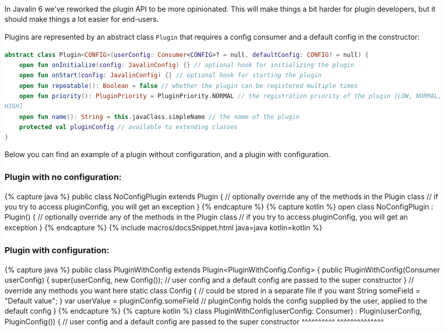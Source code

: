 In Javalin 6 we've reworked the plugin API to be more opinionated. This will make things
a bit harder for plugin developers, but it should make things a lot easier for end-users.

Plugins are represented by an abstract class `Plugin` that requires a config consumer and a 
default config in the constructor:

```kotlin
abstract class Plugin<CONFIG>(userConfig: Consumer<CONFIG>? = null, defaultConfig: CONFIG? = null) {
    open fun onInitialize(config: JavalinConfig) {} // optional hook for initializing the plugin
    open fun onStart(config: JavalinConfig) {} // optional hook for starting the plugin
    open fun repeatable(): Boolean = false // whether the plugin can be registered multiple times
    open fun priority(): PluginPriority = PluginPriority.NORMAL // the registration priority of the plugin [LOW, NORMAL, HIGH]
    open fun name(): String = this.javaClass.simpleName // the name of the plugin
    protected val pluginConfig // available to extending classes
}
```

Below you can find an example of a plugin without configuration, and a plugin with configuration.

### Plugin with no configuration:

{% capture java %}
public class NoConfigPlugin extends Plugin<Void> {
    // optionally override any of the methods in the Plugin class
    // if you try to access pluginConfig, you will get an exception
}
{% endcapture %}
{% capture kotlin %}
open class NoConfigPlugin : Plugin<Void>() {
    // optionally override any of the methods in the Plugin class
    // if you try to access pluginConfig, you will get an exception
}
{% endcapture %}
{% include macros/docsSnippet.html java=java kotlin=kotlin %}

### Plugin with configuration:

{% capture java %}
public class PluginWithConfig extends Plugin<PluginWithConfig.Config> {
    public PluginWithConfig(Consumer<Config> userConfig) {
        super(userConfig, new Config()); // user config and a default config are passed to the super constructor
    }
    // override any methods you want here
    static class Config { // could be stored in a separate file if you want
        String someField = "Default value";
    }
    var userValue = pluginConfig.someField // pluginConfig holds the config supplied by the user, applied to the default config
}
{% endcapture %}
{% capture kotlin %}
class PluginWithConfig(userConfig: Consumer<PluginConfig>) : Plugin<PluginConfig>(userConfig, PluginConfig()) {
    // user config and a default config are passed to the super constructor       ^^^^^^^^^^  ^^^^^^^^^^^^^^
